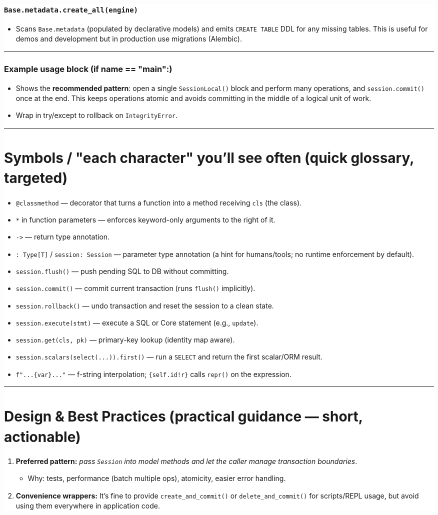 ### `Base.metadata.create_all(engine)`

- Scans `Base.metadata` (populated by declarative models) and emits `CREATE TABLE` DDL for any missing tables. This is useful for demos and development but in production use migrations (Alembic).
    

---

### Example usage block (if **name** == "**main**":)

- Shows the **recommended pattern**: open a single `SessionLocal()` block and perform many operations, and `session.commit()` once at the end. This keeps operations atomic and avoids committing in the middle of a logical unit of work.
    
- Wrap in try/except to rollback on `IntegrityError`.
    

---

# Symbols / "each character" you’ll see often (quick glossary, targeted)

- `@classmethod` — decorator that turns a function into a method receiving `cls` (the class).
    
- `*` in function parameters — enforces keyword-only arguments to the right of it.
    
- `->` — return type annotation.
    
- `: Type[T]` / `session: Session` — parameter type annotation (a hint for humans/tools; no runtime enforcement by default).
    
- `session.flush()` — push pending SQL to DB without committing.
    
- `session.commit()` — commit current transaction (runs `flush()` implicitly).
    
- `session.rollback()` — undo transaction and reset the session to a clean state.
    
- `session.execute(stmt)` — execute a SQL or Core statement (e.g., `update`).
    
- `session.get(cls, pk)` — primary-key lookup (identity map aware).
    
- `session.scalars(select(...)).first()` — run a `SELECT` and return the first scalar/ORM result.
    
- `f"...{var}..."` — f-string interpolation; `{self.id!r}` calls `repr()` on the expression.
    

---

# Design & Best Practices (practical guidance — short, actionable)

1. **Preferred pattern:** _pass `Session` into model methods and let the caller manage transaction boundaries_.
    
    - Why: tests, performance (batch multiple ops), atomicity, easier error handling.
        
2. **Convenience wrappers:** It’s fine to provide `create_and_commit()` or `delete_and_commit()` for scripts/REPL usage, but avoid using them everywhere in application code.
    